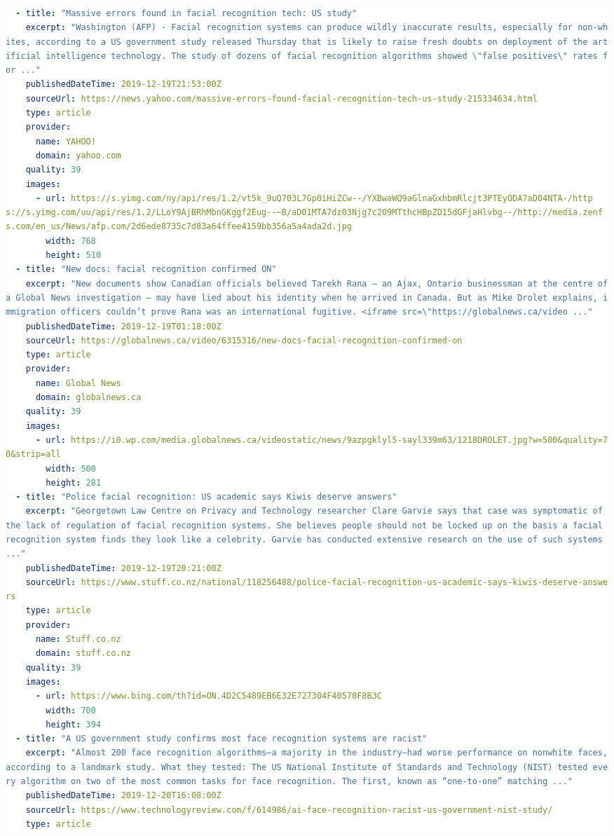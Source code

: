 ```yaml
  - title: "Massive errors found in facial recognition tech: US study"
    excerpt: "Washington (AFP) - Facial recognition systems can produce wildly inaccurate results, especially for non-whites, according to a US government study released Thursday that is likely to raise fresh doubts on deployment of the artificial intelligence technology. The study of dozens of facial recognition algorithms showed \"false positives\" rates for ..."
    publishedDateTime: 2019-12-19T21:53:00Z
    sourceUrl: https://news.yahoo.com/massive-errors-found-facial-recognition-tech-us-study-215334634.html
    type: article
    provider:
      name: YAHOO!
      domain: yahoo.com
    quality: 39
    images:
      - url: https://s.yimg.com/ny/api/res/1.2/vt5k_9uQ703L7Gp0iHiZCw--/YXBwaWQ9aGlnaGxhbmRlcjt3PTEyODA7aD04NTA-/https://s.yimg.com/uu/api/res/1.2/LLoY9AjBRhMbnGKggf2Eug--~B/aD01MTA7dz03Njg7c209MTthcHBpZD15dGFjaHlvbg--/http://media.zenfs.com/en_us/News/afp.com/2d6ede8735c7d83a64ffee4159bb356a5a4ada2d.jpg
        width: 768
        height: 510
  - title: "New docs: facial recognition confirmed ON"
    excerpt: "New documents show Canadian officials believed Tarekh Rana – an Ajax, Ontario businessman at the centre of a Global News investigation – may have lied about his identity when he arrived in Canada. But as Mike Drolet explains, immigration officers couldn’t prove Rana was an international fugitive. <iframe src=\"https://globalnews.ca/video ..."
    publishedDateTime: 2019-12-19T01:18:00Z
    sourceUrl: https://globalnews.ca/video/6315316/new-docs-facial-recognition-confirmed-on
    type: article
    provider:
      name: Global News
      domain: globalnews.ca
    quality: 39
    images:
      - url: https://i0.wp.com/media.globalnews.ca/videostatic/news/9azpgklyl5-sayl339m63/1218DROLET.jpg?w=500&quality=70&strip=all
        width: 500
        height: 281
  - title: "Police facial recognition: US academic says Kiwis deserve answers"
    excerpt: "Georgetown Law Centre on Privacy and Technology researcher Clare Garvie says that case was symptomatic of the lack of regulation of facial recognition systems. She believes people should not be locked up on the basis a facial recognition system finds they look like a celebrity. Garvie has conducted extensive research on the use of such systems ..."
    publishedDateTime: 2019-12-19T20:21:00Z
    sourceUrl: https://www.stuff.co.nz/national/118256488/police-facial-recognition-us-academic-says-kiwis-deserve-answers
    type: article
    provider:
      name: Stuff.co.nz
      domain: stuff.co.nz
    quality: 39
    images:
      - url: https://www.bing.com/th?id=ON.4D2C5489EB6E32E727304F40570F8B3C
        width: 700
        height: 394
  - title: "A US government study confirms most face recognition systems are racist"
    excerpt: "Almost 200 face recognition algorithms—a majority in the industry—had worse performance on nonwhite faces, according to a landmark study. What they tested: The US National Institute of Standards and Technology (NIST) tested every algorithm on two of the most common tasks for face recognition. The first, known as “one-to-one” matching ..."
    publishedDateTime: 2019-12-20T16:08:00Z
    sourceUrl: https://www.technologyreview.com/f/614986/ai-face-recognition-racist-us-government-nist-study/
    type: article
```